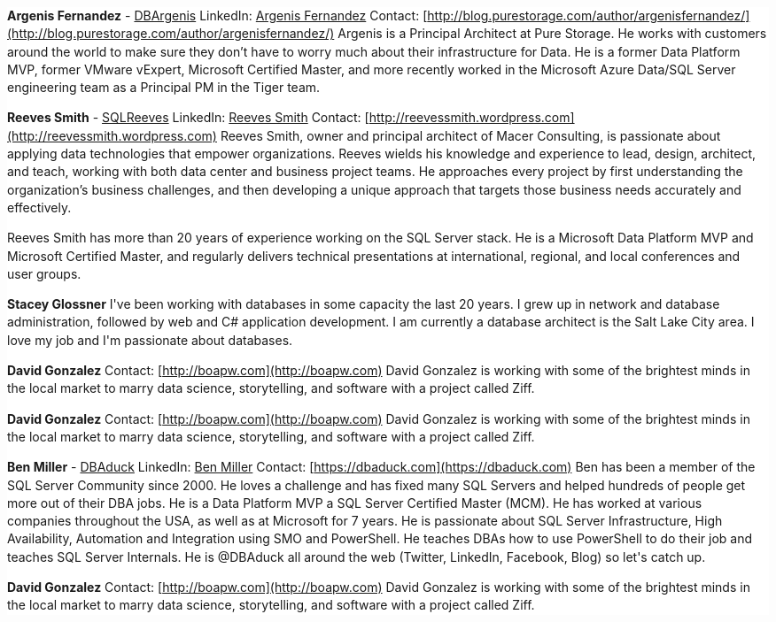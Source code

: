  
**Argenis Fernandez**  - [DBArgenis](https://www.twitter.com/DBArgenis)
LinkedIn: [Argenis Fernandez](http://www.linkedin.com/in/argenis)
Contact: [http://blog.purestorage.com/author/argenisfernandez/](http://blog.purestorage.com/author/argenisfernandez/)
Argenis is a Principal Architect at Pure Storage. He works with customers around the world to make sure they don’t have to worry much about their infrastructure for Data.
He is a former Data Platform MVP, former VMware vExpert, Microsoft Certified Master, and more recently worked in the Microsoft Azure Data/SQL Server engineering team as a Principal PM in the Tiger team.
 
**Reeves Smith**  - [SQLReeves](https://www.twitter.com/SQLReeves)
LinkedIn: [Reeves Smith](http://www.linkedin.com/in/reevessmithiii/)
Contact: [http://reevessmith.wordpress.com](http://reevessmith.wordpress.com)
Reeves Smith, owner and principal architect of Macer Consulting, is passionate about applying data technologies that empower organizations. Reeves wields his knowledge and experience to lead, design, architect, and teach, working with both data center and business project teams. He approaches every project by first understanding the organization’s business challenges, and then developing a unique approach that targets those business needs accurately and effectively.

Reeves Smith has more than 20 years of experience working on the SQL Server stack. He is a Microsoft Data Platform MVP and Microsoft Certified Master, and regularly delivers technical presentations at international, regional, and local conferences and user groups.
 
**Stacey Glossner** 
I've been working with databases in some capacity the last 20 years.  I grew up in network and database administration, followed by web and C# application development.  I am currently a database architect is the Salt Lake City area.  I love my job and I'm passionate about databases.
 
**David Gonzalez** 
Contact: [http://boapw.com](http://boapw.com)
David Gonzalez is working with some of the brightest minds in the local market to marry data science, storytelling, and software with a project called Ziff.
 
**David Gonzalez** 
Contact: [http://boapw.com](http://boapw.com)
David Gonzalez is working with some of the brightest minds in the local market to marry data science, storytelling, and software with a project called Ziff.
 
**Ben Miller**  - [DBAduck](https://www.twitter.com/DBAduck)
LinkedIn: [Ben Miller](http://www.linkedin.com/in/dbaduck/)
Contact: [https://dbaduck.com](https://dbaduck.com)
Ben has been a member of the SQL Server Community since 2000. He loves a challenge and has fixed many SQL Servers and helped hundreds of people get more out of their DBA jobs.  He is a Data Platform MVP a SQL Server Certified Master (MCM). He has worked at various companies throughout the USA, as well as at Microsoft for 7 years. He is passionate about SQL Server Infrastructure, High Availability, Automation and Integration using SMO and PowerShell. He teaches DBAs how to use PowerShell to do their job and teaches SQL Server Internals. He is @DBAduck all around the web (Twitter, LinkedIn, Facebook, Blog) so let's catch up.
 
**David Gonzalez** 
Contact: [http://boapw.com](http://boapw.com)
David Gonzalez is working with some of the brightest minds in the local market to marry data science, storytelling, and software with a project called Ziff.
 
